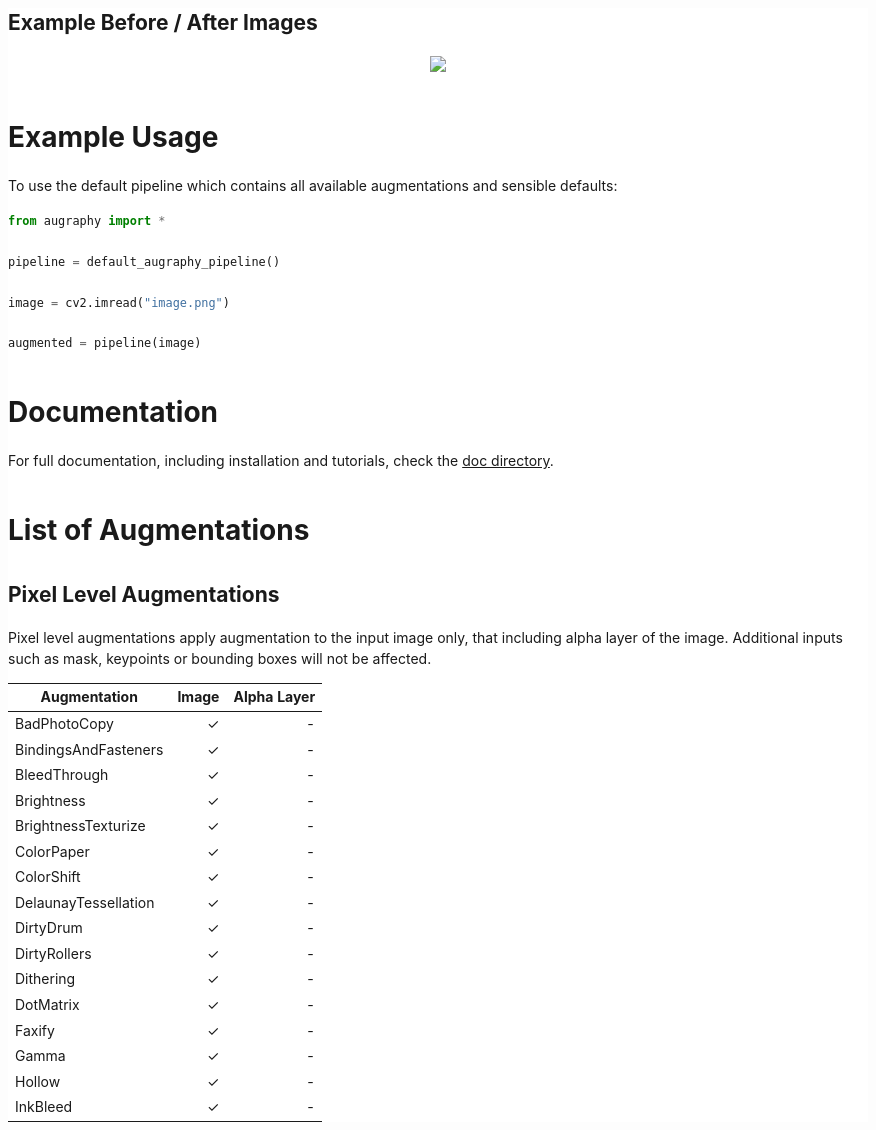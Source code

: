 ## Example Before / After Images
<p align="center" width="100%">
    <img src="https://github.com/sparkfish/augraphy/blob/dev/images/basic_examples.png?raw=true">
</p>


# Example Usage
To use the default pipeline which contains all available augmentations and sensible defaults:

```python
from augraphy import *

pipeline = default_augraphy_pipeline()

image = cv2.imread("image.png")

augmented = pipeline(image)

```

# Documentation
For full documentation, including installation and tutorials, check the [doc directory](https://github.com/sparkfish/augraphy/tree/dev/doc).

# List of Augmentations
## Pixel Level Augmentations
Pixel level augmentations apply augmentation to the input image only, that including alpha layer of the image. Additional inputs such as mask, keypoints or bounding boxes will not be affected.

|    Augmentation    |      Image      |   Alpha Layer   |
|--------------------|----------------:|----------------:|
|BadPhotoCopy        |        ✓        |        -        |
|BindingsAndFasteners|        ✓        |        -        |
|BleedThrough        |        ✓        |        -        |
|Brightness          |        ✓        |        -        |
|BrightnessTexturize |        ✓        |        -        |
|ColorPaper          |        ✓        |        -        |
|ColorShift          |        ✓        |        -        |
|DelaunayTessellation|        ✓        |        -        |
|DirtyDrum           |        ✓        |        -        |
|DirtyRollers        |        ✓        |        -        |
|Dithering           |        ✓        |        -        |
|DotMatrix           |        ✓        |        -        |
|Faxify              |        ✓        |        -        |
|Gamma               |        ✓        |        -        |
|Hollow              |        ✓        |        -        |
|InkBleed            |        ✓        |        -        |